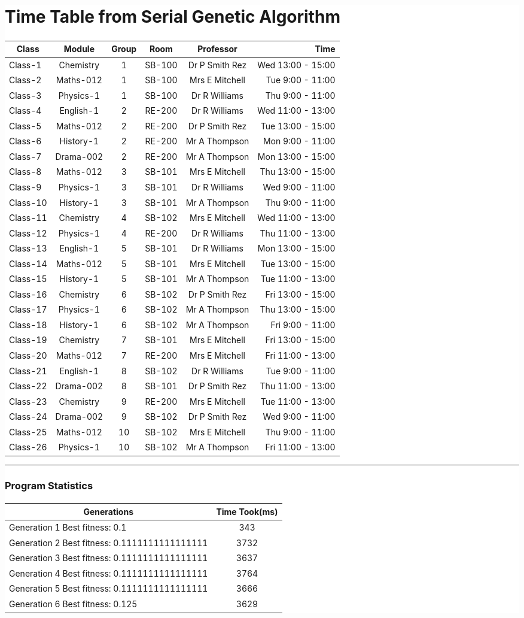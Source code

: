 # Time Table from Serial Genetic Algorithm 
| Class | Module| Group  |  Room  | Professor | Time |
| ------------- | :-------------: | :-------------:  |  :-------------:  | :-------------: | -------------: |
| Class-1|Chemistry|1|SB-100|Dr P Smith Rez|Wed 13:00 - 15:00|
| Class-2|Maths-012|1|SB-100|Mrs E Mitchell|Tue 9:00 -  11:00|
| Class-3|Physics-1|1|SB-100|Dr R Williams|Thu 9:00 -  11:00|
| Class-4|English-1|2|RE-200|Dr R Williams|Wed 11:00 - 13:00|
| Class-5|Maths-012|2|RE-200|Dr P Smith Rez|Tue 13:00 - 15:00|
| Class-6|History-1|2|RE-200|Mr A Thompson|Mon 9:00 -  11:00|
| Class-7|Drama-002|2|RE-200|Mr A Thompson|Mon 13:00 - 15:00|
| Class-8|Maths-012|3|SB-101|Mrs E Mitchell|Thu 13:00 - 15:00|
| Class-9|Physics-1|3|SB-101|Dr R Williams|Wed 9:00 -  11:00|
| Class-10|History-1|3|SB-101|Mr A Thompson|Thu 9:00 -  11:00|
| Class-11|Chemistry|4|SB-102|Mrs E Mitchell|Wed 11:00 - 13:00|
| Class-12|Physics-1|4|RE-200|Dr R Williams|Thu 11:00 - 13:00|
| Class-13|English-1|5|SB-101|Dr R Williams|Mon 13:00 - 15:00|
| Class-14|Maths-012|5|SB-101|Mrs E Mitchell|Tue 13:00 - 15:00|
| Class-15|History-1|5|SB-101|Mr A Thompson|Tue 11:00 - 13:00|
| Class-16|Chemistry|6|SB-102|Dr P Smith Rez|Fri 13:00 - 15:00|
| Class-17|Physics-1|6|SB-102|Mr A Thompson|Thu 13:00 - 15:00|
| Class-18|History-1|6|SB-102|Mr A Thompson|Fri 9:00 -  11:00|
| Class-19|Chemistry|7|SB-101|Mrs E Mitchell|Fri 13:00 - 15:00|
| Class-20|Maths-012|7|RE-200|Mrs E Mitchell|Fri 11:00 - 13:00|
| Class-21|English-1|8|SB-102|Dr R Williams|Tue 9:00 -  11:00|
| Class-22|Drama-002|8|SB-101|Dr P Smith Rez|Thu 11:00 - 13:00|
| Class-23|Chemistry|9|RE-200|Mrs E Mitchell|Tue 11:00 - 13:00|
| Class-24|Drama-002|9|SB-102|Dr P Smith Rez|Wed 9:00 -  11:00|
| Class-25|Maths-012|10|SB-102|Mrs E Mitchell|Thu 9:00 -  11:00|
| Class-26|Physics-1|10|SB-102|Mr A Thompson|Fri 11:00 - 13:00|
--- 
   ### Program Statistics 
|Generations | Time Took(ms) |
| ------------- | :-----------: |
| Generation 1 Best fitness: 0.1|343|
| Generation 2 Best fitness: 0.1111111111111111|3732|
| Generation 3 Best fitness: 0.1111111111111111|3637|
| Generation 4 Best fitness: 0.1111111111111111|3764|
| Generation 5 Best fitness: 0.1111111111111111|3666|
| Generation 6 Best fitness: 0.125|3629|